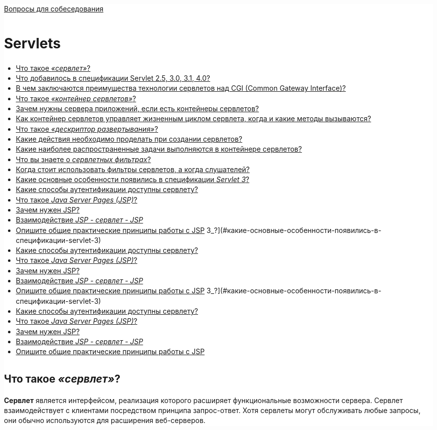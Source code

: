 [Вопросы для собеседования](README.md)

# Servlets
+ [Что такое _«сервлет»_?](#что-такое-сервлет)
+ [Что добавилось в спецификации Servlet 2.5, 3.0, 3.1, 4.0?](#что-добавилось-в-спецификации-servlet-25-30-31-40)
+ [В чем заключаются преимущества технологии сервлетов над CGI (Common Gateway Interface)?](#в-чем-заключаются-преимущества-технологии-сервлетов-над-cgi-common-gateway-interface)
+ [Что такое _«контейнер сервлетов»_?](#что-такое-контейнер-сервлетов)
+ [Зачем нужны сервера приложений, если есть контейнеры сервлетов?](#зачем-нужны-сервера-приложений-если-есть-контейнеры-сервлетов)
+ [Как контейнер сервлетов управляет жизненным циклом сервлета, когда и какие методы вызываются?](#как-контейнер-сервлетов-управляет-жизненным-циклом-сервлета-когда-и-какие-методы-вызываются)
+ [Что такое _«дескриптор развертывания»_?](#что-такое-дескриптор-развертывания)
+ [Какие действия необходимо проделать при создании сервлетов?](#какие-действия-необходимо-проделать-при-создании-сервлетов)
+ [Какие наиболее распространенные задачи выполняются в контейнере сервлетов?](#какие-наиболее-распространенные-задачи-выполняются-в-контейнере-сервлетов)
+ [Что вы знаете о _сервлетных фильтрах_?](#что-вы-знаете-о-сервлетных-фильтрах)
+ [Когда стоит использовать фильтры сервлетов, а когда слушателей?](#когда-стоит-использовать-фильтры-сервлетов-а-когда-слушателей)
+ [Какие основные особенности появились в спецификации _Servlet 3_?](#какие-основные-особенности-появились-в-спецификации-servlet-3)
+ [Какие способы аутентификации доступны сервлету?](#какие-способы-аутентификации-доступны-сервлету)
+ [Что такое _Java Server Pages (JSP)_?](#что-такое-java-server-pages-jsp)
+ [Зачем нужен JSP?](#зачем-нужен-jsp)
+ [Взаимодействие _JSP - сервлет - JSP_](#взаимодействие-jsp-сервлет-jsp)
+ [Опишите общие практические принципы работы с JSP](#опишите-общие-практические-принципы-работы-с-jsp)
  3_?](#какие-основные-особенности-появились-в-спецификации-servlet-3)
+ [Какие способы аутентификации доступны сервлету?](#какие-способы-аутентификации-доступны-сервлету)
+ [Что такое _Java Server Pages (JSP)_?](#что-такое-java-server-pages-jsp)
+ [Зачем нужен JSP?](#зачем-нужен-jsp)
+ [Взаимодействие _JSP - сервлет - JSP_](#взаимодействие-jsp-сервлет-jsp)
+ [Опишите общие практические принципы работы с JSP](#опишите-общие-практические-принципы-работы-с-jsp)
  3_?](#какие-основные-особенности-появились-в-спецификации-servlet-3)
+ [Какие способы аутентификации доступны сервлету?](#какие-способы-аутентификации-доступны-сервлету)
+ [Что такое _Java Server Pages (JSP)_?](#что-такое-java-server-pages-jsp)
+ [Зачем нужен JSP?](#зачем-нужен-jsp)
+ [Взаимодействие _JSP - сервлет - JSP_](#взаимодействие-jsp-сервлет-jsp)
+ [Опишите общие практические принципы работы с JSP](#опишите-общие-практические-принципы-работы-с-jsp)

## Что такое _«сервлет»_?

__Сервлет__ является интерфейсом, реализация которого расширяет функциональные возможности сервера. Сервлет взаимодействует с клиентами посредством принципа запрос-ответ. Хотя сервлеты могут обслуживать любые запросы, они обычно используются для расширения веб-серверов.
